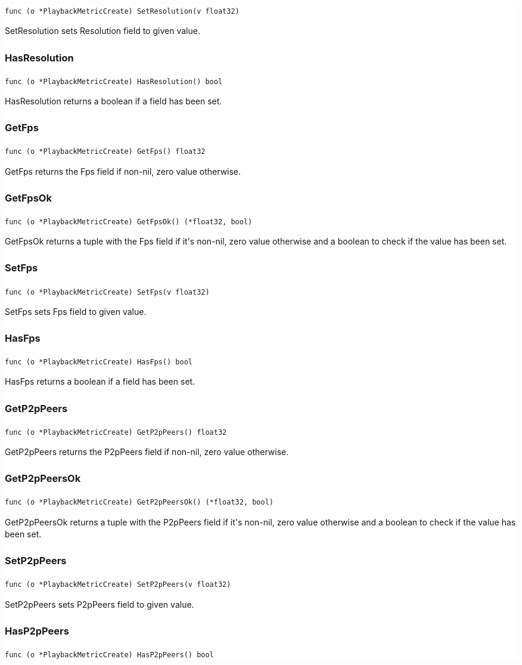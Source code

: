 `func (o *PlaybackMetricCreate) SetResolution(v float32)`

SetResolution sets Resolution field to given value.

### HasResolution

`func (o *PlaybackMetricCreate) HasResolution() bool`

HasResolution returns a boolean if a field has been set.

### GetFps

`func (o *PlaybackMetricCreate) GetFps() float32`

GetFps returns the Fps field if non-nil, zero value otherwise.

### GetFpsOk

`func (o *PlaybackMetricCreate) GetFpsOk() (*float32, bool)`

GetFpsOk returns a tuple with the Fps field if it's non-nil, zero value otherwise
and a boolean to check if the value has been set.

### SetFps

`func (o *PlaybackMetricCreate) SetFps(v float32)`

SetFps sets Fps field to given value.

### HasFps

`func (o *PlaybackMetricCreate) HasFps() bool`

HasFps returns a boolean if a field has been set.

### GetP2pPeers

`func (o *PlaybackMetricCreate) GetP2pPeers() float32`

GetP2pPeers returns the P2pPeers field if non-nil, zero value otherwise.

### GetP2pPeersOk

`func (o *PlaybackMetricCreate) GetP2pPeersOk() (*float32, bool)`

GetP2pPeersOk returns a tuple with the P2pPeers field if it's non-nil, zero value otherwise
and a boolean to check if the value has been set.

### SetP2pPeers

`func (o *PlaybackMetricCreate) SetP2pPeers(v float32)`

SetP2pPeers sets P2pPeers field to given value.

### HasP2pPeers

`func (o *PlaybackMetricCreate) HasP2pPeers() bool`
